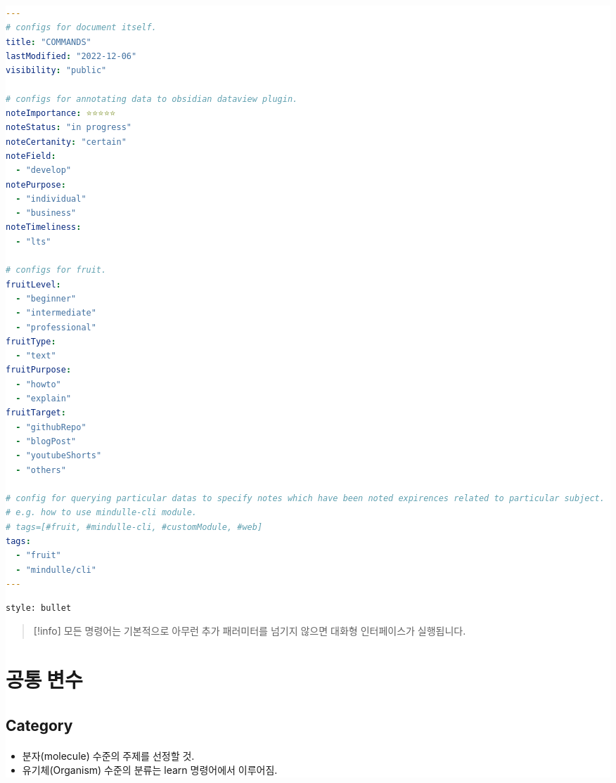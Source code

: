 ```yaml
---
# configs for document itself.
title: "COMMANDS"
lastModified: "2022-12-06"
visibility: "public"

# configs for annotating data to obsidian dataview plugin.
noteImportance: ⭐⭐⭐⭐⭐
noteStatus: "in progress"
noteCertanity: "certain"
noteField:
  - "develop"
notePurpose:
  - "individual"
  - "business"
noteTimeliness:
  - "lts"

# configs for fruit.
fruitLevel:
  - "beginner"
  - "intermediate"
  - "professional"
fruitType:
  - "text"
fruitPurpose:
  - "howto"
  - "explain"
fruitTarget:
  - "githubRepo"
  - "blogPost"
  - "youtubeShorts"
  - "others"

# config for querying particular datas to specify notes which have been noted expirences related to particular subject.
# e.g. how to use mindulle-cli module.
# tags=[#fruit, #mindulle-cli, #customModule, #web]
tags:
  - "fruit"
  - "mindulle/cli"
---
```

```toc
style: bullet
```
 
> [!info] 모든 명령어는 기본적으로
> 아무런 추가 패러미터를 넘기지 않으면 대화형 인터페이스가 실행됩니다.
# 공통 변수
## Category
- 분자(molecule) 수준의 주제를 선정할 것.
- 유기체(Organism) 수준의 분류는 learn 명령어에서 이루어짐.
